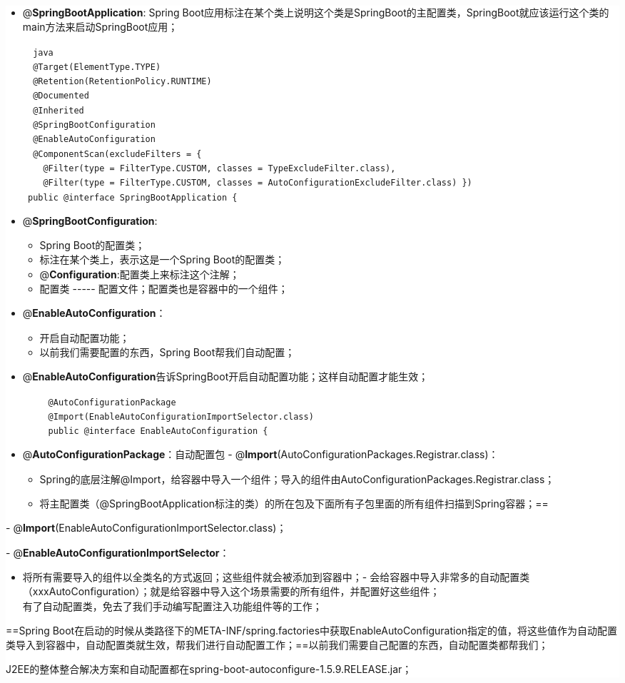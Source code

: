 

- @**SpringBootApplication**:    Spring Boot应用标注在某个类上说明这个类是SpringBoot的主配置类，SpringBoot就应该运行这个类的main方法来启动SpringBoot应用；



        java
        @Target(ElementType.TYPE)
        @Retention(RetentionPolicy.RUNTIME)
        @Documented
        @Inherited
        @SpringBootConfiguration
        @EnableAutoConfiguration
        @ComponentScan(excludeFilters = {
          @Filter(type = FilterType.CUSTOM, classes = TypeExcludeFilter.class),
          @Filter(type = FilterType.CUSTOM, classes = AutoConfigurationExcludeFilter.class) })
       public @interface SpringBootApplication {
    
- @**SpringBootConfiguration**:
    - Spring Boot的配置类；
    - 标注在某个类上，表示这是一个Spring Boot的配置类；
    - @**Configuration**:配置类上来标注这个注解； 
    - 配置类 -----  配置文件；配置类也是容器中的一个组件；
​

- @**EnableAutoConfiguration**：

    - 开启自动配置功能；  
    - 以前我们需要配置的东西，Spring Boot帮我们自动配置；
 
- @**EnableAutoConfiguration**告诉SpringBoot开启自动配置功能；这样自动配置才能生效；
    
        
           @AutoConfigurationPackage
           @Import(EnableAutoConfigurationImportSelector.class)
           public @interface EnableAutoConfiguration {
   

- @**AutoConfigurationPackage**：自动配置包
​- @**Import**(AutoConfigurationPackages.Registrar.class)：

    - Spring的底层注解@Import，给容器中导入一个组件；导入的组件由AutoConfigurationPackages.Registrar.class；

    - 将主配置类（@SpringBootApplication标注的类）的所在包及下面所有子包里面的所有组件扫描到Spring容器；==

​- @**Import**(EnableAutoConfigurationImportSelector.class)；  

​- @**EnableAutoConfigurationImportSelector**：  

 - 将所有需要导入的组件以全类名的方式返回；这些组件就会被添加到容器中；
​   - 会给容器中导入非常多的自动配置类（xxxAutoConfiguration）；就是给容器中导入这个场景需要的所有组件，并配置好这些组件；		
有了自动配置类，免去了我们手动编写配置注入功能组件等的工作；



==Spring Boot在启动的时候从类路径下的META-INF/spring.factories中获取EnableAutoConfiguration指定的值，将这些值作为自动配置类导入到容器中，自动配置类就生效，帮我们进行自动配置工作；==以前我们需要自己配置的东西，自动配置类都帮我们；

J2EE的整体整合解决方案和自动配置都在spring-boot-autoconfigure-1.5.9.RELEASE.jar；
